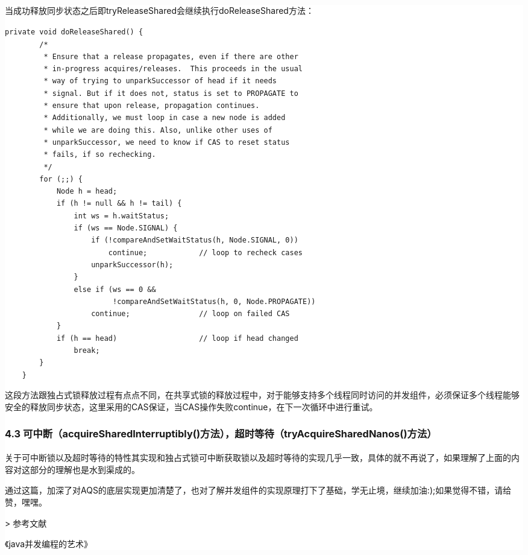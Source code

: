 当成功释放同步状态之后即tryReleaseShared会继续执行doReleaseShared方法：

```
private void doReleaseShared() {
        /*
         * Ensure that a release propagates, even if there are other
         * in-progress acquires/releases.  This proceeds in the usual
         * way of trying to unparkSuccessor of head if it needs
         * signal. But if it does not, status is set to PROPAGATE to
         * ensure that upon release, propagation continues.
         * Additionally, we must loop in case a new node is added
         * while we are doing this. Also, unlike other uses of
         * unparkSuccessor, we need to know if CAS to reset status
         * fails, if so rechecking.
         */
        for (;;) {
            Node h = head;
            if (h != null && h != tail) {
                int ws = h.waitStatus;
                if (ws == Node.SIGNAL) {
                    if (!compareAndSetWaitStatus(h, Node.SIGNAL, 0))
                        continue;            // loop to recheck cases
                    unparkSuccessor(h);
                }
                else if (ws == 0 &&
                         !compareAndSetWaitStatus(h, 0, Node.PROPAGATE))
                    continue;                // loop on failed CAS
            }
            if (h == head)                   // loop if head changed
                break;
        }
    }
```

这段方法跟独占式锁释放过程有点点不同，在共享式锁的释放过程中，对于能够支持多个线程同时访问的并发组件，必须保证多个线程能够安全的释放同步状态，这里采用的CAS保证，当CAS操作失败continue，在下一次循环中进行重试。

### 4.3 可中断（acquireSharedInterruptibly\(\)方法），超时等待（tryAcquireSharedNanos\(\)方法）

关于可中断锁以及超时等待的特性其实现和独占式锁可中断获取锁以及超时等待的实现几乎一致，具体的就不再说了，如果理解了上面的内容对这部分的理解也是水到渠成的。

通过这篇，加深了对AQS的底层实现更加清楚了，也对了解并发组件的实现原理打下了基础，学无止境，继续加油:\);如果觉得不错，请给赞，嘿嘿。

&gt; 参考文献

《java并发编程的艺术》

